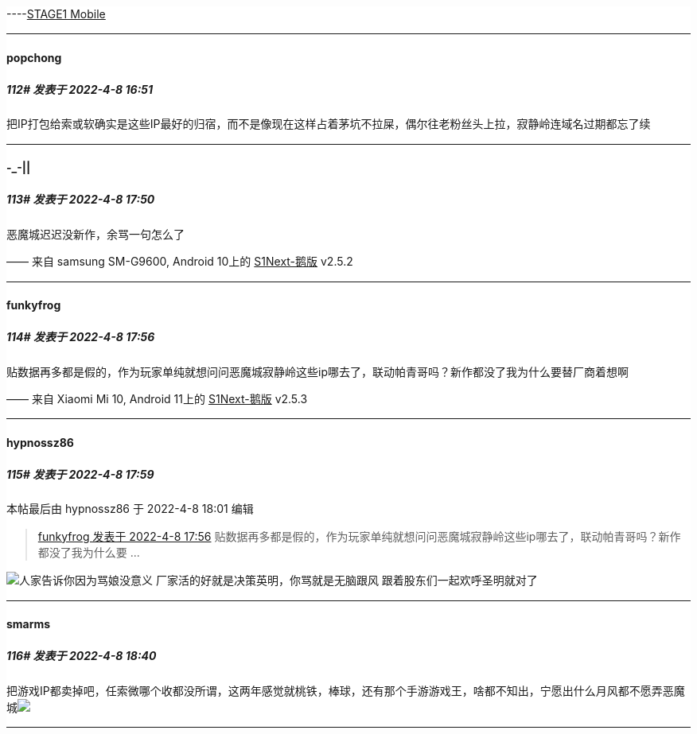 ----[STAGE1 Mobile](http://bbs.saraba1st.com/?1.0)

*****

####  popchong  
##### 112#       发表于 2022-4-8 16:51

把IP打包给索或软确实是这些IP最好的归宿，而不是像现在这样占着茅坑不拉屎，偶尔往老粉丝头上拉，寂静岭连域名过期都忘了续



*****

####  -_-||  
##### 113#       发表于 2022-4-8 17:50

恶魔城迟迟没新作，余骂一句怎么了

—— 来自 samsung SM-G9600, Android 10上的 [S1Next-鹅版](https://github.com/ykrank/S1-Next/releases) v2.5.2



*****

####  funkyfrog  
##### 114#       发表于 2022-4-8 17:56

贴数据再多都是假的，作为玩家单纯就想问问恶魔城寂静岭这些ip哪去了，联动帕青哥吗？新作都没了我为什么要替厂商着想啊

—— 来自 Xiaomi Mi 10, Android 11上的 [S1Next-鹅版](https://github.com/ykrank/S1-Next/releases) v2.5.3

*****

####  hypnossz86  
##### 115#       发表于 2022-4-8 17:59

 本帖最后由 hypnossz86 于 2022-4-8 18:01 编辑 
<blockquote><a href="httphttps://bbs.saraba1st.com/2b/forum.php?mod=redirect&amp;goto=findpost&amp;pid=55365663&amp;ptid=2063023" target="_blank">funkyfrog 发表于 2022-4-8 17:56</a>
贴数据再多都是假的，作为玩家单纯就想问问恶魔城寂静岭这些ip哪去了，联动帕青哥吗？新作都没了我为什么要 ...</blockquote>
<img src="https://static.saraba1st.com/image/smiley/face2017/047.png" referrerpolicy="no-referrer">人家告诉你因为骂娘没意义
厂家活的好就是决策英明，你骂就是无脑跟风
跟着股东们一起欢呼圣明就对了



*****

####  smarms  
##### 116#       发表于 2022-4-8 18:40

把游戏IP都卖掉吧，任索微哪个收都没所谓，这两年感觉就桃铁，棒球，还有那个手游游戏王，啥都不知出，宁愿出什么月风都不愿弄恶魔城<img src="https://static.saraba1st.com/image/smiley/face2017/126.png" referrerpolicy="no-referrer">



*****

